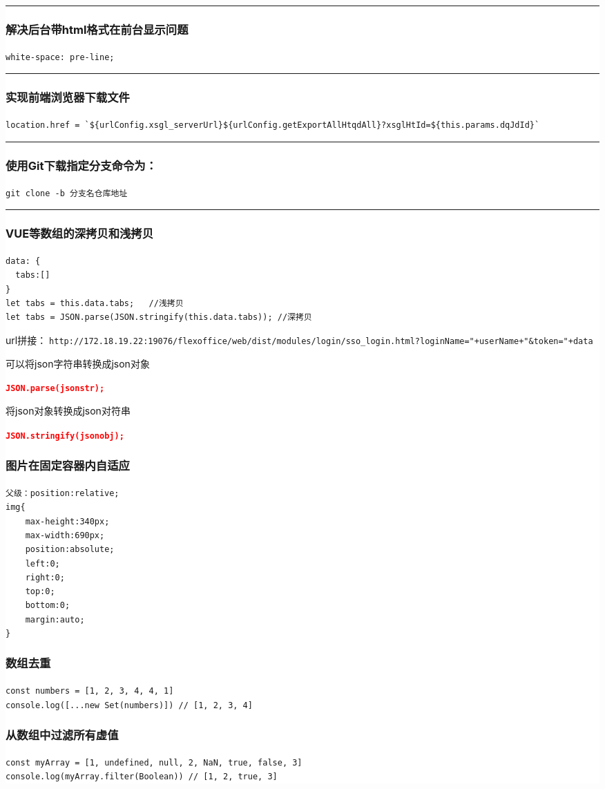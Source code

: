 ------------
### 解决后台带html格式在前台显示问题

`white-space: pre-line;`

------------

### 实现前端浏览器下载文件
```html
location.href = `${urlConfig.xsgl_serverUrl}${urlConfig.getExportAllHtqdAll}?xsglHtId=${this.params.dqJdId}`
```

------------

### 使用Git下载指定分支命令为：
`git clone -b 分支名仓库地址`

------------

### VUE等数组的深拷贝和浅拷贝
```html
data: {
  tabs:[]
}
let tabs = this.data.tabs;   //浅拷贝
let tabs = JSON.parse(JSON.stringify(this.data.tabs)); //深拷贝
```
url拼接：
`http://172.18.19.22:19076/flexoffice/web/dist/modules/login/sso_login.html?loginName="+userName+"&token="+data`

可以将json字符串转换成json对象 
```json
JSON.parse(jsonstr);
```
将json对象转换成json对符串 
```json
JSON.stringify(jsonobj); 
```
### 图片在固定容器内自适应
```html
父级：position:relative;
img{
	max-height:340px;
	max-width:690px;
	position:absolute;
	left:0;
	right:0;
	top:0;
	bottom:0;
	margin:auto;
}

```
### 数组去重
```
const numbers = [1, 2, 3, 4, 4, 1]
console.log([...new Set(numbers)]) // [1, 2, 3, 4]
```
### 从数组中过滤所有虚值
```
const myArray = [1, undefined, null, 2, NaN, true, false, 3]
console.log(myArray.filter(Boolean)) // [1, 2, true, 3]
```